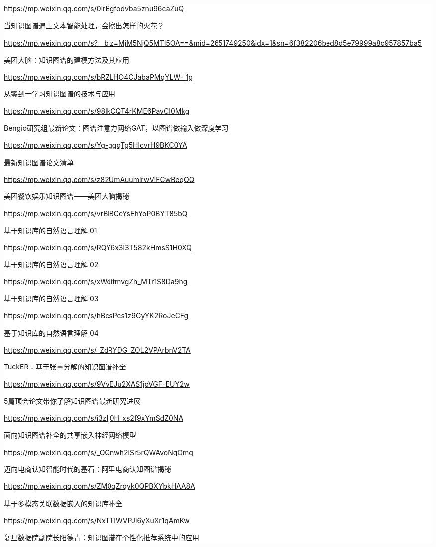 https://mp.weixin.qq.com/s/0irBgfodvba5znu96caZuQ

当知识图谱遇上文本智能处理，会擦出怎样的火花？

https://mp.weixin.qq.com/s?__biz=MjM5NjQ5MTI5OA==&mid=2651749250&idx=1&sn=6f382206bed8d5e79999a8c957857ba5

美团大脑：知识图谱的建模方法及其应用

https://mp.weixin.qq.com/s/bRZLHO4CJabaPMqYLW-_1g

从零到一学习知识图谱的技术与应用

https://mp.weixin.qq.com/s/98lkCQT4rKME6PavCI0Mkg

Bengio研究组最新论文：图谱注意力网络GAT，以图谱做输入做深度学习

https://mp.weixin.qq.com/s/Yg-ggqTg5HlcvrH9BKC0YA

最新知识图谱论文清单

https://mp.weixin.qq.com/s/z82UmAuumlrwVlFCwBeqOQ

美团餐饮娱乐知识图谱——美团大脑揭秘

https://mp.weixin.qq.com/s/vrBlBCeYsEhYoP0BYT85bQ

基于知识库的自然语言理解 01

https://mp.weixin.qq.com/s/RQY6x3l3T582kHmsS1H0XQ

基于知识库的自然语言理解 02

https://mp.weixin.qq.com/s/xWditmvgZh_MTr1S8Da9hg

基于知识库的自然语言理解 03

https://mp.weixin.qq.com/s/hBcsPcs1z9GyYK2RoJeCFg

基于知识库的自然语言理解 04

https://mp.weixin.qq.com/s/_ZdRYDG_ZOL2VPArbnV2TA

TuckER：基于张量分解的知识图谱补全

https://mp.weixin.qq.com/s/9VvEJu2XAS1joVGF-EUY2w

5篇顶会论文带你了解知识图谱最新研究进展

https://mp.weixin.qq.com/s/i3zIj0H_xs2f9xYmSdZ0NA

面向知识图谱补全的共享嵌入神经网络模型

https://mp.weixin.qq.com/s/_OQnwh2iSr5rQWAvoNgOmg

迈向电商认知智能时代的基石：阿里电商认知图谱揭秘

https://mp.weixin.qq.com/s/ZM0qZrqyk0QPBXYbkHAA8A

基于多模态关联数据嵌入的知识库补全

https://mp.weixin.qq.com/s/NxTTIWVPJi6yXuXr1qAmKw

复旦数据院副院长阳德青：知识图谱在个性化推荐系统中的应用

